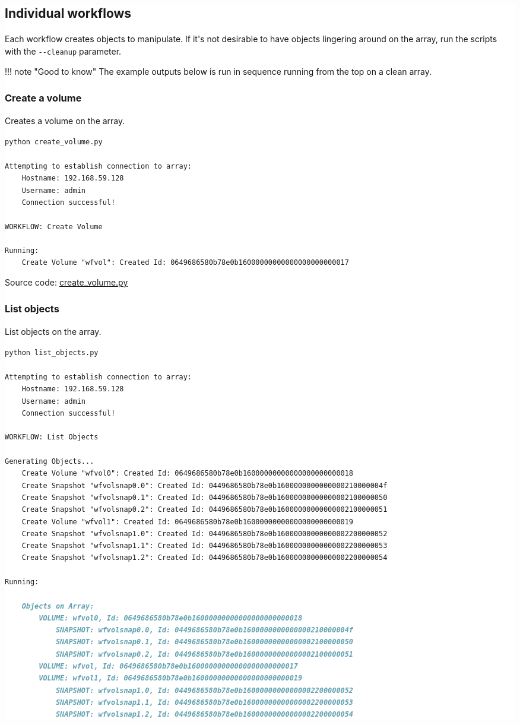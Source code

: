 ## Individual workflows

Each workflow creates objects to manipulate. If it's not desirable to have objects lingering around on the array, run the scripts with the `--cleanup` parameter.

!!! note "Good to know"
    The example outputs below is run in sequence running from the top on a clean array.

### Create a volume

Creates a volume on the array.

```markdown
python create_volume.py

Attempting to establish connection to array:
    Hostname: 192.168.59.128
    Username: admin
    Connection successful!

WORKFLOW: Create Volume

Running:
    Create Volume "wfvol": Created Id: 0649686580b78e0b16000000000000000000000017
```

Source code: [create_volume.py](https://github.com/hpe-storage/nimble-python-sdk/blob/master/workflows/create_volume.py)

### List objects

List objects on the array.

```markdown
python list_objects.py

Attempting to establish connection to array:
    Hostname: 192.168.59.128
    Username: admin
    Connection successful!

WORKFLOW: List Objects

Generating Objects...
    Create Volume "wfvol0": Created Id: 0649686580b78e0b16000000000000000000000018
    Create Snapshot "wfvolsnap0.0": Created Id: 0449686580b78e0b1600000000000000210000004f
    Create Snapshot "wfvolsnap0.1": Created Id: 0449686580b78e0b16000000000000002100000050
    Create Snapshot "wfvolsnap0.2": Created Id: 0449686580b78e0b16000000000000002100000051
    Create Volume "wfvol1": Created Id: 0649686580b78e0b16000000000000000000000019
    Create Snapshot "wfvolsnap1.0": Created Id: 0449686580b78e0b16000000000000002200000052
    Create Snapshot "wfvolsnap1.1": Created Id: 0449686580b78e0b16000000000000002200000053
    Create Snapshot "wfvolsnap1.2": Created Id: 0449686580b78e0b16000000000000002200000054

Running:

    Objects on Array:
        VOLUME: wfvol0, Id: 0649686580b78e0b16000000000000000000000018
            SNAPSHOT: wfvolsnap0.0, Id: 0449686580b78e0b1600000000000000210000004f
            SNAPSHOT: wfvolsnap0.1, Id: 0449686580b78e0b16000000000000002100000050
            SNAPSHOT: wfvolsnap0.2, Id: 0449686580b78e0b16000000000000002100000051
        VOLUME: wfvol, Id: 0649686580b78e0b16000000000000000000000017
        VOLUME: wfvol1, Id: 0649686580b78e0b16000000000000000000000019
            SNAPSHOT: wfvolsnap1.0, Id: 0449686580b78e0b16000000000000002200000052
            SNAPSHOT: wfvolsnap1.1, Id: 0449686580b78e0b16000000000000002200000053
            SNAPSHOT: wfvolsnap1.2, Id: 0449686580b78e0b16000000000000002200000054
```